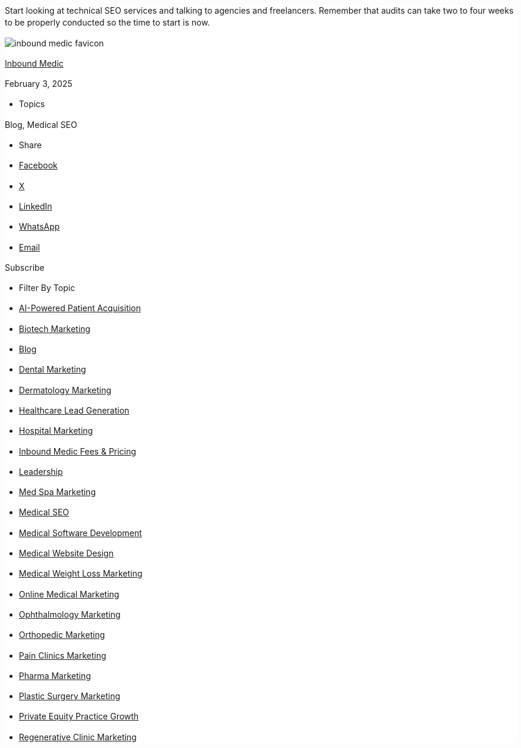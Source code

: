 Start looking at technical SEO services and talking to agencies and freelancers. Remember that audits can take two to four weeks to be properly conducted so the time to start is now.

![inbound medic favicon](https://www.inboundmedic.com/wp-content/uploads/2020/04/inbound-medic-gravatar.jpg)

[Inbound Medic](https://www.inboundmedic.com/)

February 3, 2025

- Topics


Blog, Medical SEO

- Share


- [Facebook](https://www.facebook.com/sharer.php?u=https%3A%2F%2Fwww.inboundmedic.com%2Fblog%2Ftechnical-seo-services-for-medical-practices%2F%3F&picture=https%3A%2F%2Fwww.inboundmedic.com%2Fwp-content%2Fuploads%2F2025%2F02%2Ftechnical-seo-services-for-medical-practices.jpg&title=How%20Much%20Do%20Technical%20SEO%20Services%20For%20Medical%20Practices%20Cost%3F)
- [X](https://x.com/share?text=How%20Much%20Do%20Technical%20SEO%20Services%20For%20Medical%20Practices%20Cost%3F&url=https%3A%2F%2Fwww.inboundmedic.com%2Fblog%2Ftechnical-seo-services-for-medical-practices%2F%3F)
- [LinkedIn](https://www.linkedin.com/shareArticle?mini=true&url=https%3A%2F%2Fwww.inboundmedic.com%2Fblog%2Ftechnical-seo-services-for-medical-practices%2F%3F&title=How%20Much%20Do%20Technical%20SEO%20Services%20For%20Medical%20Practices%20Cost%3F)
- [WhatsApp](https://api.whatsapp.com/send?text=*How%20Much%20Do%20Technical%20SEO%20Services%20For%20Medical%20Practices%20Cost%3F*+https%3A%2F%2Fwww.inboundmedic.com%2Fblog%2Ftechnical-seo-services-for-medical-practices%2F%3F)
- [Email](mailto:?subject=How%20Much%20Do%20Technical%20SEO%20Services%20For%20Medical%20Practices%20Cost%3F&body=https%3A%2F%2Fwww.inboundmedic.com%2Fblog%2Ftechnical-seo-services-for-medical-practices%2F%3F)

Subscribe

- Filter By Topic


- [AI-Powered Patient Acquisition](https://www.inboundmedic.com/blog/category/ai-powered-patient-acquisition/)
- [Biotech Marketing](https://www.inboundmedic.com/blog/category/biotech-marketing/)
- [Blog](https://www.inboundmedic.com/blog/category/blog/)
- [Dental Marketing](https://www.inboundmedic.com/blog/category/dental-marketing/)
- [Dermatology Marketing](https://www.inboundmedic.com/blog/category/dermatology-marketing/)
- [Healthcare Lead Generation](https://www.inboundmedic.com/blog/category/healthcare-lead-generation/)
- [Hospital Marketing](https://www.inboundmedic.com/blog/category/hospital-marketing/)
- [Inbound Medic Fees & Pricing](https://www.inboundmedic.com/blog/category/fees-pricing/)
- [Leadership](https://www.inboundmedic.com/blog/category/leadership/)
- [Med Spa Marketing](https://www.inboundmedic.com/blog/category/med-spa-marketing/)
- [Medical SEO](https://www.inboundmedic.com/blog/category/seo/)
- [Medical Software Development](https://www.inboundmedic.com/blog/category/medical-software-development/)
- [Medical Website Design](https://www.inboundmedic.com/blog/category/medical-website-design/)
- [Medical Weight Loss Marketing](https://www.inboundmedic.com/blog/category/medical-weight-loss-marketing/)
- [Online Medical Marketing](https://www.inboundmedic.com/blog/category/online-medical-marketing/)
- [Ophthalmology Marketing](https://www.inboundmedic.com/blog/category/ophthalmology-marketing/)
- [Orthopedic Marketing](https://www.inboundmedic.com/blog/category/orthopedic-marketing/)
- [Pain Clinics Marketing](https://www.inboundmedic.com/blog/category/pain-clinics-marketing/)
- [Pharma Marketing](https://www.inboundmedic.com/blog/category/pharma-marketing/)
- [Plastic Surgery Marketing](https://www.inboundmedic.com/blog/category/plastic-surgery-marketing/)
- [Private Equity Practice Growth](https://www.inboundmedic.com/blog/category/private-equity-practice-growth/)
- [Regenerative Clinic Marketing](https://www.inboundmedic.com/blog/category/regenerative-clinic-marketing/)
